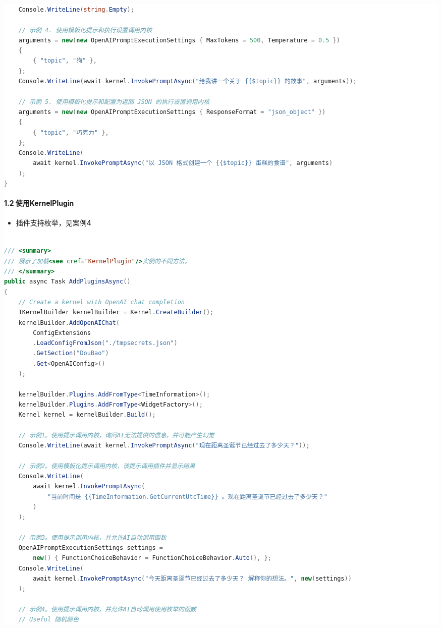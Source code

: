 ```cs
    Console.WriteLine(string.Empty);

    // 示例 4. 使用模板化提示和执行设置调用内核
    arguments = new(new OpenAIPromptExecutionSettings { MaxTokens = 500, Temperature = 0.5 })
    {
        { "topic", "狗" },
    };
    Console.WriteLine(await kernel.InvokePromptAsync("给我讲一个关于 {{$topic}} 的故事", arguments));

    // 示例 5. 使用模板化提示和配置为返回 JSON 的执行设置调用内核
    arguments = new(new OpenAIPromptExecutionSettings { ResponseFormat = "json_object" })
    {
        { "topic", "巧克力" },
    };
    Console.WriteLine(
        await kernel.InvokePromptAsync("以 JSON 格式创建一个 {{$topic}} 蛋糕的食谱", arguments)
    );
}
```



#### 1.2 使用KernelPlugin

- 插件支持枚举，见案例4

```cs

/// <summary>
/// 展示了加载<see cref="KernelPlugin"/>实例的不同方法。
/// </summary>
public async Task AddPluginsAsync()
{
    // Create a kernel with OpenAI chat completion
    IKernelBuilder kernelBuilder = Kernel.CreateBuilder();
    kernelBuilder.AddOpenAIChat(
        ConfigExtensions
        .LoadConfigFromJson("./tmpsecrets.json")
        .GetSection("DouBao")
        .Get<OpenAIConfig>()
    );

    kernelBuilder.Plugins.AddFromType<TimeInformation>();
    kernelBuilder.Plugins.AddFromType<WidgetFactory>();
    Kernel kernel = kernelBuilder.Build();

    // 示例1。使用提示调用内核，询问AI无法提供的信息，并可能产生幻觉
    Console.WriteLine(await kernel.InvokePromptAsync("现在距离圣诞节已经过去了多少天？"));

    // 示例2。使用模板化提示调用内核，该提示调用插件并显示结果
    Console.WriteLine(
        await kernel.InvokePromptAsync(
            "当前时间是 {{TimeInformation.GetCurrentUtcTime}} 。现在距离圣诞节已经过去了多少天？"
        )
    );

    // 示例3。使用提示调用内核，并允许AI自动调用函数
    OpenAIPromptExecutionSettings settings =
        new() { FunctionChoiceBehavior = FunctionChoiceBehavior.Auto(), };
    Console.WriteLine(
        await kernel.InvokePromptAsync("今天距离圣诞节已经过去了多少天？ 解释你的想法。", new(settings))
    );

    // 示例4。使用提示调用内核，并允许AI自动调用使用枚举的函数
    // Useful 随机颜色
```